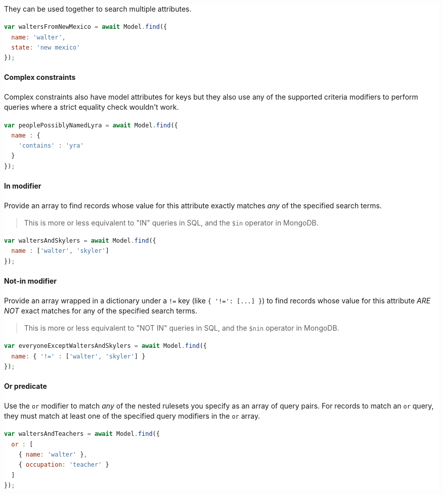 They can be used together to search multiple attributes.

```javascript
var waltersFromNewMexico = await Model.find({
  name: 'walter',
  state: 'new mexico'
});
```

#### Complex constraints

Complex constraints also have model attributes for keys but they also use any of the supported criteria modifiers to perform queries where a strict equality check wouldn't work.

```javascript
var peoplePossiblyNamedLyra = await Model.find({
  name : {
    'contains' : 'yra'
  }
});
```

#### In modifier

Provide an array to find records whose value for this attribute exactly matches _any_ of the specified search terms.

> This is more or less equivalent to "IN" queries in SQL, and the `$in` operator in MongoDB.

```javascript
var waltersAndSkylers = await Model.find({
  name : ['walter', 'skyler']
});
```

#### Not-in modifier

Provide an array wrapped in a dictionary under a `!=` key (like `{ '!=': [...] }`) to find records whose value for this attribute _ARE NOT_ exact matches for any of the specified search terms.

> This is more or less equivalent to "NOT IN" queries in SQL, and the `$nin` operator in MongoDB.

```javascript
var everyoneExceptWaltersAndSkylers = await Model.find({
  name: { '!=' : ['walter', 'skyler'] }
});
```

#### Or predicate

Use the `or` modifier to match _any_ of the nested rulesets you specify as an array of query pairs.  For records to match an `or` query, they must match at least one of the specified query modifiers in the `or` array.

```javascript
var waltersAndTeachers = await Model.find({
  or : [
    { name: 'walter' },
    { occupation: 'teacher' }
  ]
});
```

